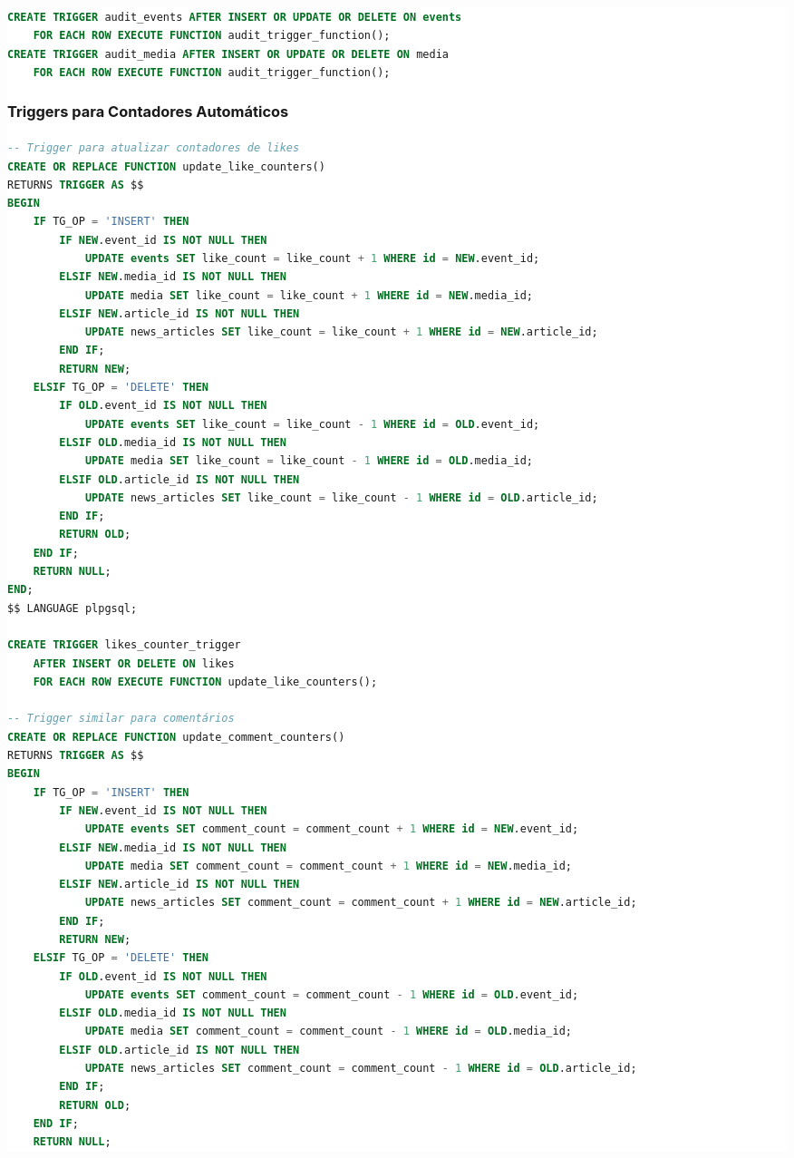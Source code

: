 ```sql
CREATE TRIGGER audit_events AFTER INSERT OR UPDATE OR DELETE ON events 
    FOR EACH ROW EXECUTE FUNCTION audit_trigger_function();
CREATE TRIGGER audit_media AFTER INSERT OR UPDATE OR DELETE ON media 
    FOR EACH ROW EXECUTE FUNCTION audit_trigger_function();
```

### **Triggers para Contadores Automáticos**
```sql
-- Trigger para atualizar contadores de likes
CREATE OR REPLACE FUNCTION update_like_counters()
RETURNS TRIGGER AS $$
BEGIN
    IF TG_OP = 'INSERT' THEN
        IF NEW.event_id IS NOT NULL THEN
            UPDATE events SET like_count = like_count + 1 WHERE id = NEW.event_id;
        ELSIF NEW.media_id IS NOT NULL THEN
            UPDATE media SET like_count = like_count + 1 WHERE id = NEW.media_id;
        ELSIF NEW.article_id IS NOT NULL THEN
            UPDATE news_articles SET like_count = like_count + 1 WHERE id = NEW.article_id;
        END IF;
        RETURN NEW;
    ELSIF TG_OP = 'DELETE' THEN
        IF OLD.event_id IS NOT NULL THEN
            UPDATE events SET like_count = like_count - 1 WHERE id = OLD.event_id;
        ELSIF OLD.media_id IS NOT NULL THEN
            UPDATE media SET like_count = like_count - 1 WHERE id = OLD.media_id;
        ELSIF OLD.article_id IS NOT NULL THEN
            UPDATE news_articles SET like_count = like_count - 1 WHERE id = OLD.article_id;
        END IF;
        RETURN OLD;
    END IF;
    RETURN NULL;
END;
$$ LANGUAGE plpgsql;

CREATE TRIGGER likes_counter_trigger 
    AFTER INSERT OR DELETE ON likes
    FOR EACH ROW EXECUTE FUNCTION update_like_counters();

-- Trigger similar para comentários
CREATE OR REPLACE FUNCTION update_comment_counters()
RETURNS TRIGGER AS $$
BEGIN
    IF TG_OP = 'INSERT' THEN
        IF NEW.event_id IS NOT NULL THEN
            UPDATE events SET comment_count = comment_count + 1 WHERE id = NEW.event_id;
        ELSIF NEW.media_id IS NOT NULL THEN
            UPDATE media SET comment_count = comment_count + 1 WHERE id = NEW.media_id;
        ELSIF NEW.article_id IS NOT NULL THEN
            UPDATE news_articles SET comment_count = comment_count + 1 WHERE id = NEW.article_id;
        END IF;
        RETURN NEW;
    ELSIF TG_OP = 'DELETE' THEN
        IF OLD.event_id IS NOT NULL THEN
            UPDATE events SET comment_count = comment_count - 1 WHERE id = OLD.event_id;
        ELSIF OLD.media_id IS NOT NULL THEN
            UPDATE media SET comment_count = comment_count - 1 WHERE id = OLD.media_id;
        ELSIF OLD.article_id IS NOT NULL THEN
            UPDATE news_articles SET comment_count = comment_count - 1 WHERE id = OLD.article_id;
        END IF;
        RETURN OLD;
    END IF;
    RETURN NULL;
```